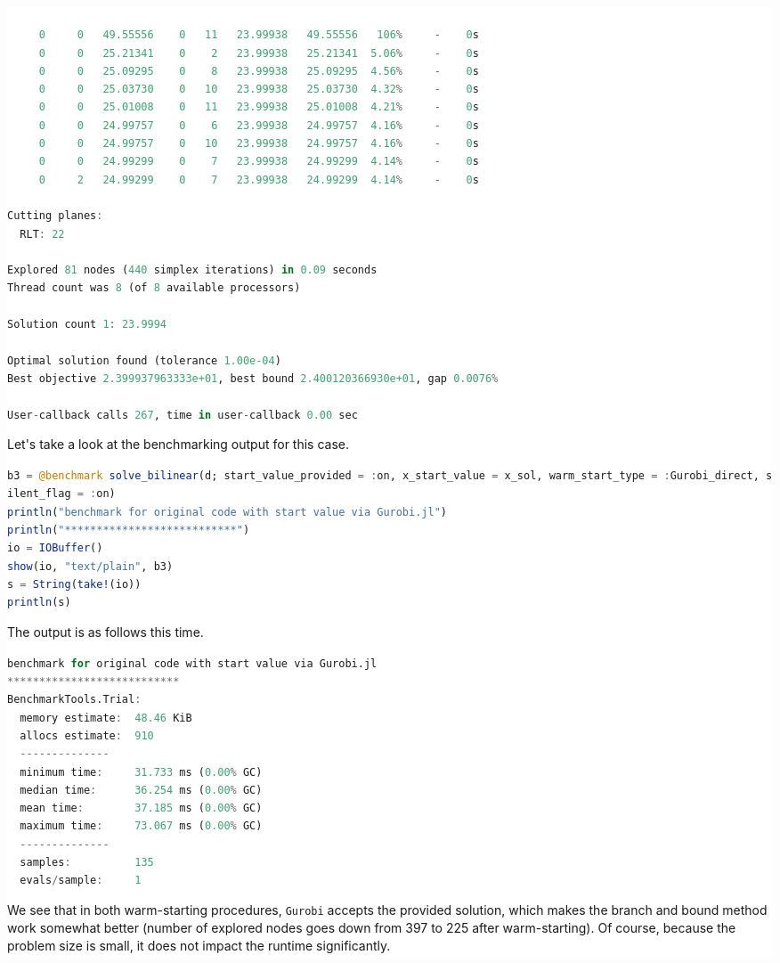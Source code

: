 ```julia

     0     0   49.55556    0   11   23.99938   49.55556   106%     -    0s
     0     0   25.21341    0    2   23.99938   25.21341  5.06%     -    0s
     0     0   25.09295    0    8   23.99938   25.09295  4.56%     -    0s
     0     0   25.03730    0   10   23.99938   25.03730  4.32%     -    0s
     0     0   25.01008    0   11   23.99938   25.01008  4.21%     -    0s
     0     0   24.99757    0    6   23.99938   24.99757  4.16%     -    0s
     0     0   24.99757    0   10   23.99938   24.99757  4.16%     -    0s
     0     0   24.99299    0    7   23.99938   24.99299  4.14%     -    0s
     0     2   24.99299    0    7   23.99938   24.99299  4.14%     -    0s

Cutting planes:
  RLT: 22

Explored 81 nodes (440 simplex iterations) in 0.09 seconds
Thread count was 8 (of 8 available processors)

Solution count 1: 23.9994

Optimal solution found (tolerance 1.00e-04)
Best objective 2.399937963333e+01, best bound 2.400120366930e+01, gap 0.0076%

User-callback calls 267, time in user-callback 0.00 sec
```

Let's take a look at the benchmarking output for this case.

```julia
b3 = @benchmark solve_bilinear(d; start_value_provided = :on, x_start_value = x_sol, warm_start_type = :Gurobi_direct, silent_flag = :on)
println("benchmark for original code with start value via Gurobi.jl")
println("***************************")
io = IOBuffer()
show(io, "text/plain", b3)
s = String(take!(io))
println(s)
```

The output is as follows this time.

```julia
benchmark for original code with start value via Gurobi.jl
***************************
BenchmarkTools.Trial:
  memory estimate:  48.46 KiB
  allocs estimate:  910
  --------------
  minimum time:     31.733 ms (0.00% GC)
  median time:      36.254 ms (0.00% GC)
  mean time:        37.185 ms (0.00% GC)
  maximum time:     73.067 ms (0.00% GC)
  --------------
  samples:          135
  evals/sample:     1
```
We see that in both warm-starting procedures, `Gurobi` accepts the provided solution, which makes the branch and bound method work somewhat better (number of explored nodes goes down from 397 to 225 after warm-starting). Of course, because the problem size is small, it does not impact the runtime significantly.
